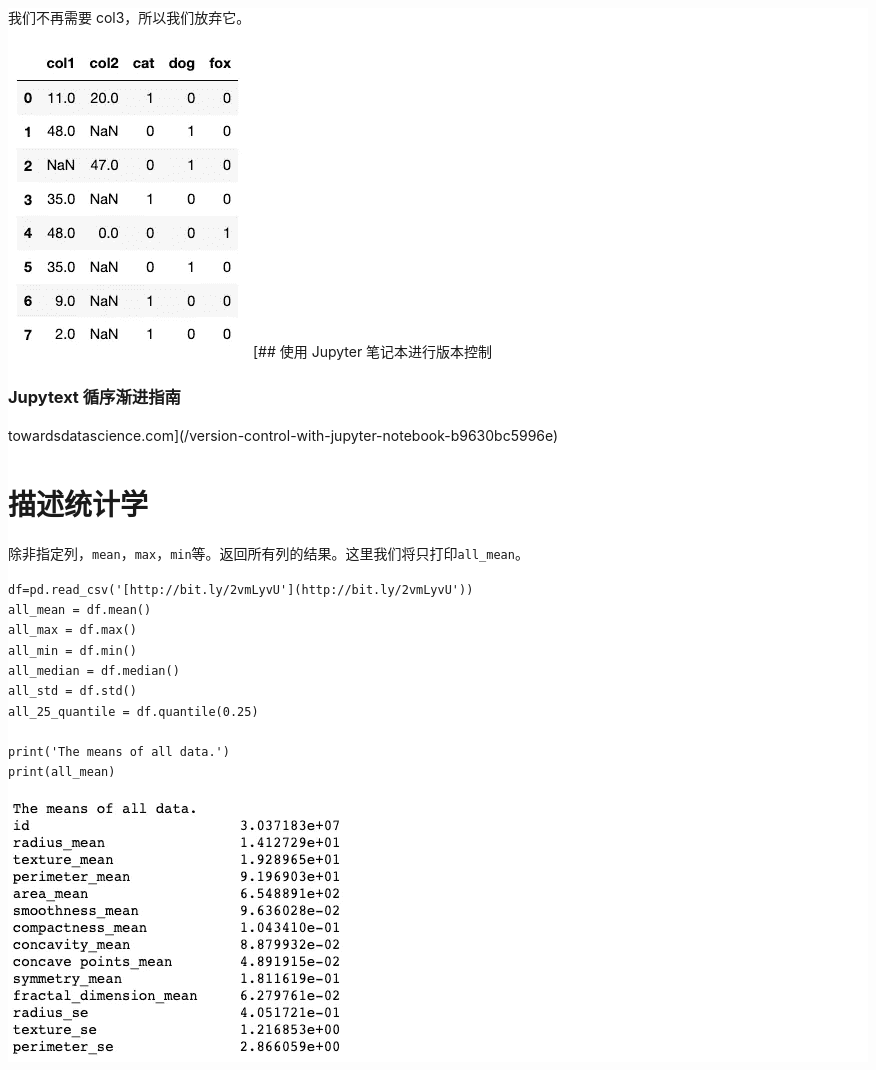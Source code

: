我们不再需要 col3，所以我们放弃它。

![](img/c66b787baf2c92630d97b96436904b09.png)[](/version-control-with-jupyter-notebook-b9630bc5996e) [## 使用 Jupyter 笔记本进行版本控制

### Jupytext 循序渐进指南

towardsdatascience.com](/version-control-with-jupyter-notebook-b9630bc5996e) 

# 描述统计学

除非指定列，`mean`，`max`，`min`等。返回所有列的结果。这里我们将只打印`all_mean`。

```
df=pd.read_csv('[http://bit.ly/2vmLyvU'](http://bit.ly/2vmLyvU'))
all_mean = df.mean()
all_max = df.max()
all_min = df.min()
all_median = df.median()
all_std = df.std()
all_25_quantile = df.quantile(0.25)

print('The means of all data.')
print(all_mean)
```

![](img/511ea122b74afdfc4fb3bd08a97f0596.png)
